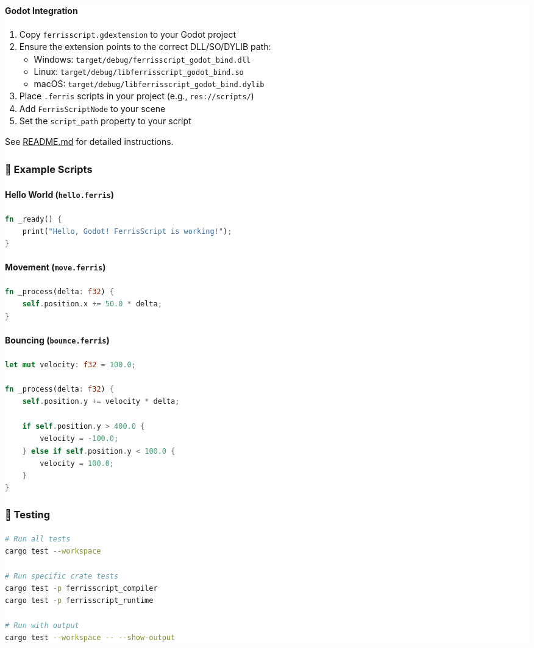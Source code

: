 #### Godot Integration

1. Copy `ferrisscript.gdextension` to your Godot project
2. Ensure the extension points to the correct DLL/SO/DYLIB path:
   - Windows: `target/debug/ferrisscript_godot_bind.dll`
   - Linux: `target/debug/libferrisscript_godot_bind.so`
   - macOS: `target/debug/libferrisscript_godot_bind.dylib`
3. Place `.ferris` scripts in your project (e.g., `res://scripts/`)
4. Add `FerrisScriptNode` to your scene
5. Set the `script_path` property to your script

See [README.md](README.md) for detailed instructions.

### 📝 Example Scripts

#### Hello World (`hello.ferris`)

```rust
fn _ready() {
    print("Hello, Godot! FerrisScript is working!");
}
```

#### Movement (`move.ferris`)

```rust
fn _process(delta: f32) {
    self.position.x += 50.0 * delta;
}
```

#### Bouncing (`bounce.ferris`)

```rust
let mut velocity: f32 = 100.0;

fn _process(delta: f32) {
    self.position.y += velocity * delta;
    
    if self.position.y > 400.0 {
        velocity = -100.0;
    } else if self.position.y < 100.0 {
        velocity = 100.0;
    }
}
```

### 🧪 Testing

```bash
# Run all tests
cargo test --workspace

# Run specific crate tests
cargo test -p ferrisscript_compiler
cargo test -p ferrisscript_runtime

# Run with output
cargo test --workspace -- --show-output
```
